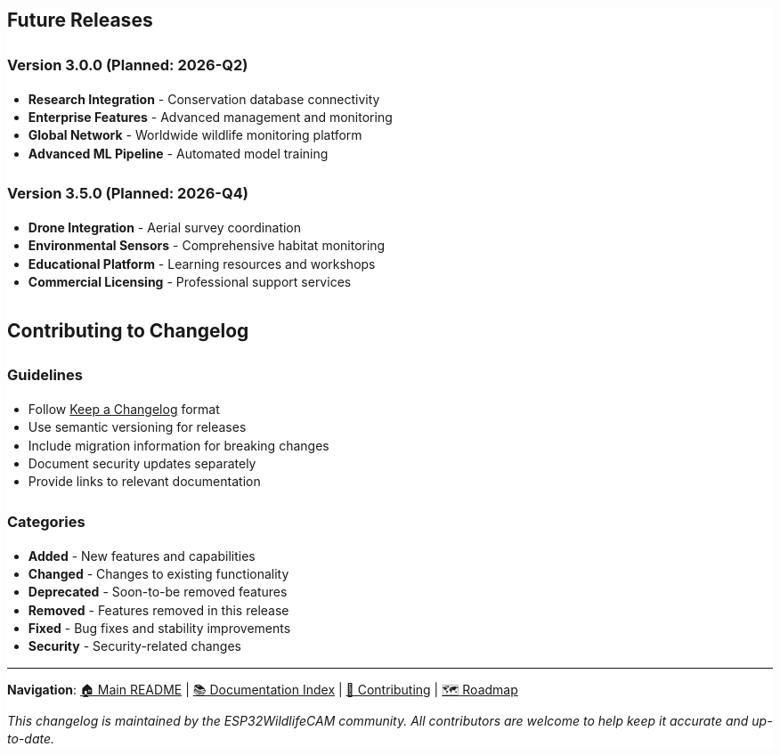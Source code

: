 ## Future Releases

### Version 3.0.0 (Planned: 2026-Q2)
- **Research Integration** - Conservation database connectivity
- **Enterprise Features** - Advanced management and monitoring
- **Global Network** - Worldwide wildlife monitoring platform
- **Advanced ML Pipeline** - Automated model training

### Version 3.5.0 (Planned: 2026-Q4)
- **Drone Integration** - Aerial survey coordination
- **Environmental Sensors** - Comprehensive habitat monitoring
- **Educational Platform** - Learning resources and workshops
- **Commercial Licensing** - Professional support services

## Contributing to Changelog

### Guidelines
- Follow [Keep a Changelog](https://keepachangelog.com/) format
- Use semantic versioning for releases
- Include migration information for breaking changes
- Document security updates separately
- Provide links to relevant documentation

### Categories
- **Added** - New features and capabilities
- **Changed** - Changes to existing functionality
- **Deprecated** - Soon-to-be removed features
- **Removed** - Features removed in this release
- **Fixed** - Bug fixes and stability improvements
- **Security** - Security-related changes

---

**Navigation**: [🏠 Main README](README.md) | [📚 Documentation Index](docs/README.md) | [🤝 Contributing](CONTRIBUTING.md) | [🗺️ Roadmap](ROADMAP.md)

*This changelog is maintained by the ESP32WildlifeCAM community. All contributors are welcome to help keep it accurate and up-to-date.*